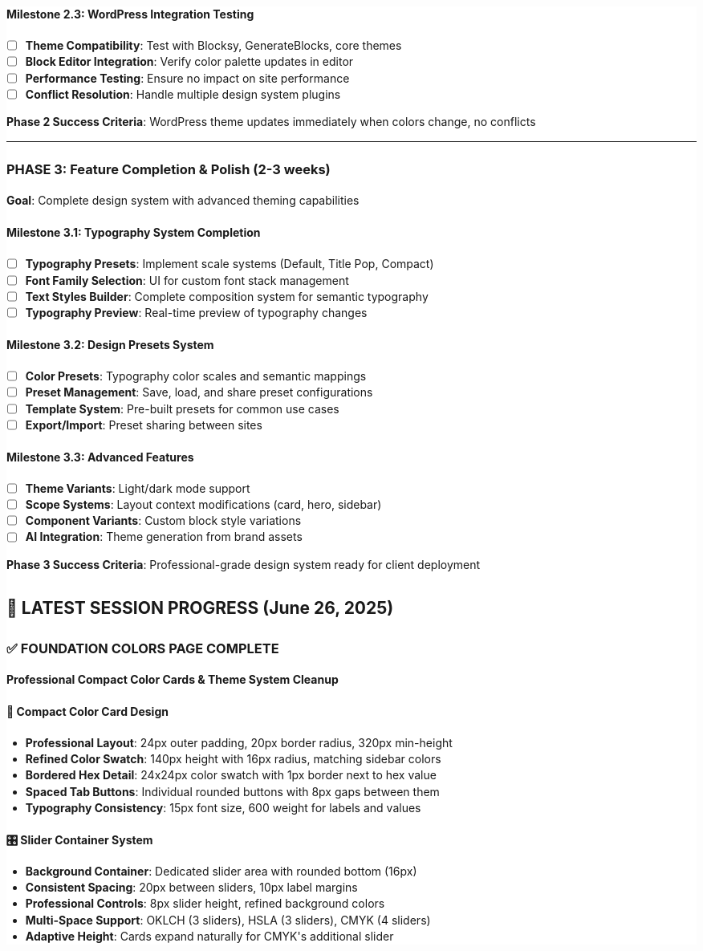 #### Milestone 2.3: WordPress Integration Testing
- [ ] **Theme Compatibility**: Test with Blocksy, GenerateBlocks, core themes
- [ ] **Block Editor Integration**: Verify color palette updates in editor
- [ ] **Performance Testing**: Ensure no impact on site performance
- [ ] **Conflict Resolution**: Handle multiple design system plugins

**Phase 2 Success Criteria**: WordPress theme updates immediately when colors change, no conflicts

---

### **PHASE 3: Feature Completion & Polish** (2-3 weeks)
**Goal**: Complete design system with advanced theming capabilities

#### Milestone 3.1: Typography System Completion
- [ ] **Typography Presets**: Implement scale systems (Default, Title Pop, Compact)
- [ ] **Font Family Selection**: UI for custom font stack management
- [ ] **Text Styles Builder**: Complete composition system for semantic typography
- [ ] **Typography Preview**: Real-time preview of typography changes

#### Milestone 3.2: Design Presets System
- [ ] **Color Presets**: Typography color scales and semantic mappings
- [ ] **Preset Management**: Save, load, and share preset configurations
- [ ] **Template System**: Pre-built presets for common use cases
- [ ] **Export/Import**: Preset sharing between sites

#### Milestone 3.3: Advanced Features  
- [ ] **Theme Variants**: Light/dark mode support
- [ ] **Scope Systems**: Layout context modifications (card, hero, sidebar)
- [ ] **Component Variants**: Custom block style variations
- [ ] **AI Integration**: Theme generation from brand assets

**Phase 3 Success Criteria**: Professional-grade design system ready for client deployment

## 🎉 **LATEST SESSION PROGRESS** (June 26, 2025)

### **✅ FOUNDATION COLORS PAGE COMPLETE**
**Professional Compact Color Cards & Theme System Cleanup**

#### **🎨 Compact Color Card Design**
- **Professional Layout**: 24px outer padding, 20px border radius, 320px min-height
- **Refined Color Swatch**: 140px height with 16px radius, matching sidebar colors
- **Bordered Hex Detail**: 24x24px color swatch with 1px border next to hex value
- **Spaced Tab Buttons**: Individual rounded buttons with 8px gaps between them
- **Typography Consistency**: 15px font size, 600 weight for labels and values

#### **🎛️ Slider Container System** 
- **Background Container**: Dedicated slider area with rounded bottom (16px)
- **Consistent Spacing**: 20px between sliders, 10px label margins
- **Professional Controls**: 8px slider height, refined background colors
- **Multi-Space Support**: OKLCH (3 sliders), HSLA (3 sliders), CMYK (4 sliders)
- **Adaptive Height**: Cards expand naturally for CMYK's additional slider
